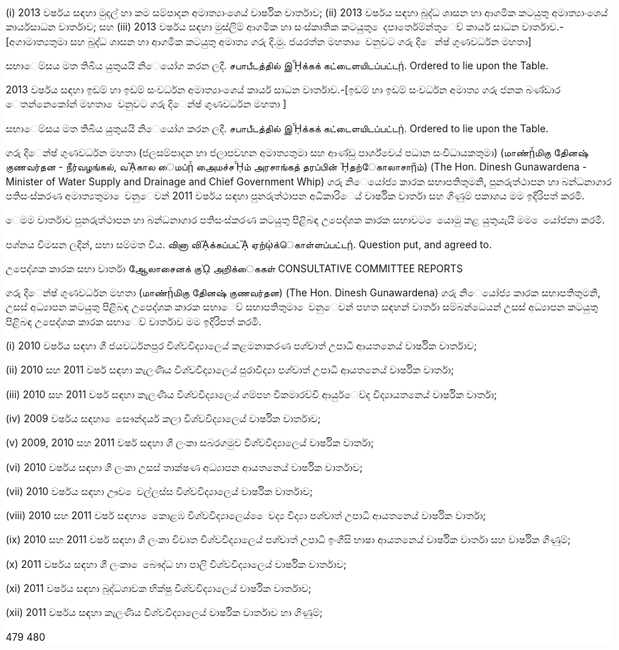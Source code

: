 (i) 2013 වර්ෂය සඳහා මුදල් හා කම සම්පාදන අමාත්‍යාංශෙය් වාර්ෂික වාර්තාව; (ii) 2013 වර්ෂය සඳහා බුද්ධ ශාසන හා ආගමික කටයුතු අමාත්‍යාංශෙය් කාර්යසාධන වාර්තාව; සහ (iii) 2013 වර්ෂය සඳහා මුස්ලිම් ආගමික හා සංස්කෘතික කටයුතු ෙදපාර්තෙම්න්තුෙව් කාර්ය සාධන වාර්තාව.- [අගාමාත්‍යතුමා සහ බුද්ධ ශාසන හා ආගමික කටයුතු අමාත්‍ය ගරු දි.මු. ජයරත්න මහතා ෙවනුවට ගරු දිෙන්ෂ් ගුණවර්ධන මහතා]

සභාෙම්සය මත තිබිය යුතුයයි නිෙයෝග කරන ලදී. சபாபீடத்தில் இᾞக்கக் கட்டைளயிடப்பட்டᾐ. Ordered to lie upon the Table.

2013 වර්ෂය සඳහා ඉඩම් හා ඉඩම් සංවර්ධන අමාත්‍යාංශෙය් කාර්ය සාධන වාර්තාව.-[ඉඩම් හා ඉඩම් සංවර්ධන අමාත්‍ය ගරු ජනක බණ්ඩාර ෙතන්නෙකෝන් මහතා ෙවනුවට ගරු දිෙන්ෂ් ගුණවර්ධන මහතා ]

සභාෙම්සය මත තිබිය යුතුයයි නිෙයෝග කරන ලදී. சபாபீடத்தில் இᾞக்கக் கட்டைளயிடப்பட்டᾐ. Ordered to lie upon the Table.

ගරු දිෙන්ෂ් ගුණවර්ධන මහතා (ජලසම්පාදන හා ජලාපවහන අමාත්‍යතුමා සහ ආණ්ඩු පාර්ශ්වෙය් පධාන සංවිධායකතුමා) (மாண்ᾗமிகு திேனஷ் குணவர்தன - நீர்வழங்கல், வᾊகால ைமப்ᾗ அைமச்சᾞம் அரசாங்கத் தரப்பின் ᾙதற்ேகாலாசாᾔம்) (The Hon. Dinesh Gunawardena - Minister of Water Supply and Drainage and Chief Government Whip) ගරු නිෙයෝජ්‍ය කාරක සභාපතිතුමනි, පුනරුත්ථාපන හා බන්ධනාගාර පතිසංස්කරණ අමාත්‍යතුමා ෙවනුෙවන් 2011 වර්ෂය සඳහා පුනරුත්ථාපන අධිකාරිෙය් වාර්ෂික වාර්තා සහ ගිණුම් පකාශය මම ඉදිරිපත් කරමි.

ෙමම වාර්තාව පුනරුත්ථාපන හා බන්ධනාගාර පතිසංස්කරණ කටයුතු පිළිබඳ උපෙද්ශක කාරක සභාවට ෙයොමු කළ යුතුයැයි මම ෙයෝජනා කරමි.

පශ්නය විමසන ලදින්, සභා සම්මත විය. வினா விᾌக்கப்பட்ᾌ ஏற்ᾠக்ெகாள்ளப்பட்டᾐ. Question put, and agreed to.

උපෙද්ශක කාරක සභා වාර්තා ஆேலாசைனக் குᾨ அறிக்ைககள் CONSULTATIVE COMMITTEE REPORTS

ගරු දිෙන්ෂ් ගුණවර්ධන මහතා (மாண்ᾗமிகு திேனஷ் குணவர்தன) (The Hon. Dinesh Gunawardena) ගරු නිෙයෝජ්‍ය කාරක සභාපතිතුමනි, උසස් අධ්‍යාපන කටයුතු පිළිබඳ උපෙද්ශක කාරක සභාෙව් සභාපතිතුමා ෙවනුෙවන් පහත සඳහන් වාර්තා සම්බන්ධෙයන් උසස් අධ්‍යාපන කටයුතු පිළිබඳ උපෙද්ශක කාරක සභාෙව් වාර්තාව මම ඉදිරිපත් කරමි.

(i) 2010 වර්ෂය සඳහා ශී ජයවර්ධනපුර විශ්වවිද්‍යාලෙය් කළමනාකරණ පශ්චාත් උපාධි ආයතනෙය් වාර්ෂික වාර්තාව;

(ii) 2010 සහ 2011 වර්ෂ සඳහා කැලණිය විශ්වවිද්‍යාලෙය් පුරාවිද්‍යා පශ්චාත් උපාධි ආයතනෙය් වාර්ෂික වාර්තා;

(iii) 2010 සහ 2011 වර්ෂ සඳහා කැලණිය විශ්වවිද්‍යාලෙය් ගම්පහ විකමාරච්චි ආයුර්ෙව්ද විද්‍යායතනෙය් වාර්ෂික වාර්තා;

(iv) 2009 වර්ෂය සඳහා ෙසෞන්දර්ය කලා විශ්වවිද්‍යාලෙය් වාර්ෂික වාර්තාව;

(v) 2009, 2010 සහ 2011 වර්ෂ සඳහා ශී ලංකා සබරගමුව විශ්වවිද්‍යාලෙය් වාර්ෂික වාර්තා;

(vi) 2010 වර්ෂය සඳහා ශී ලංකා උසස් තාක්ෂණ අධ්‍යාපන ආයතනෙය් වාර්ෂික වාර්තාව;

(vii) 2010 වර්ෂය සඳහා ඌව ෙවල්ලස්ස විශ්වවිද්‍යාලෙය් වාර්ෂික වාර්තාව;

(viii) 2010 සහ 2011 වර්ෂ සඳහා ෙකොළඹ විශ්වවිද්‍යාලෙය් ෛවද්‍ය විද්‍යා පශ්චාත් උපාධි ආයතනෙය් වාර්ෂික වාර්තා;

(ix) 2010 සහ 2011 වර්ෂ සඳහා ශී ලංකා විවෘත විශ්වවිද්‍යාලෙය් පශ්චාත් උපාධි ඉංගීසි භාෂා ආයතනෙය් වාර්ෂික වාර්තා සහ වාර්ෂික ගිණුම්;

(x) 2011 වර්ෂය සඳහා ශී ලංකා ෙබෞද්ධ හා පාලි විශ්වවිද්‍යාලෙය් වාර්ෂික වාර්තාව;

(xi) 2011 වර්ෂය සඳහා බුද්ධශාවක භික්ෂු විශ්වවිද්‍යාලෙය් වාර්ෂික වාර්තාව;

(xii) 2011 වර්ෂය සඳහා කැලණිය විශ්වවිද්‍යාලෙය් වාර්ෂික වාර්තාව හා ගිණුම්;

479 480
